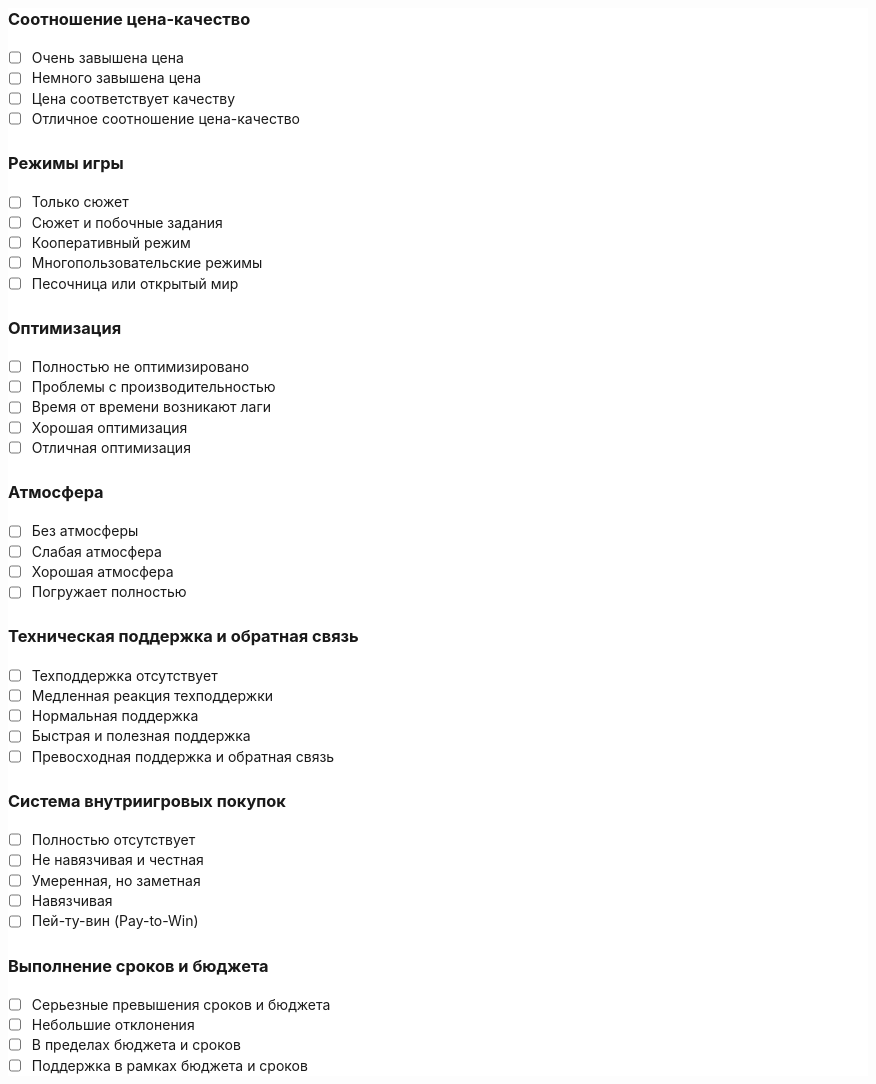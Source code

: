 ### Соотношение цена-качество

- [ ] Очень завышена цена
- [ ] Немного завышена цена
- [ ] Цена соответствует качеству
- [ ] Отличное соотношение цена-качество

### Режимы игры

- [ ] Только сюжет
- [ ] Сюжет и побочные задания
- [ ] Кооперативный режим
- [ ] Многопользовательские режимы
- [ ] Песочница или открытый мир

### Оптимизация

- [ ] Полностью не оптимизировано
- [ ] Проблемы с производительностью
- [ ] Время от времени возникают лаги
- [ ] Хорошая оптимизация
- [ ] Отличная оптимизация

### Атмосфера

- [ ] Без атмосферы
- [ ] Слабая атмосфера
- [ ] Хорошая атмосфера
- [ ] Погружает полностью

### Техническая поддержка и обратная связь

- [ ] Техподдержка отсутствует  
- [ ] Медленная реакция техподдержки  
- [ ] Нормальная поддержка  
- [ ] Быстрая и полезная поддержка  
- [ ] Превосходная поддержка и обратная связь  

### Система внутриигровых покупок

- [ ] Полностью отсутствует  
- [ ] Не навязчивая и честная  
- [ ] Умеренная, но заметная  
- [ ] Навязчивая  
- [ ] Пей-ту-вин (Pay-to-Win)  

### Выполнение сроков и бюджета

- [ ] Серьезные превышения сроков и бюджета  
- [ ] Небольшие отклонения  
- [ ] В пределах бюджета и сроков  
- [ ] Поддержка в рамках бюджета и сроков  
